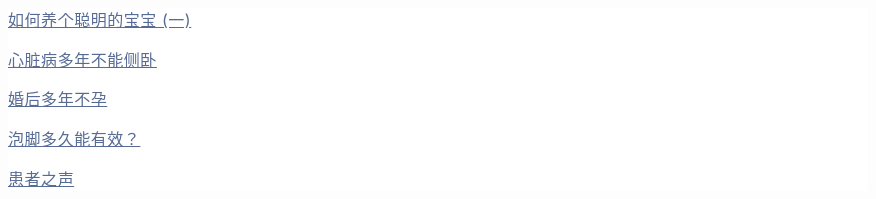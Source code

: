 <p style="margin-top: 10px;margin-bottom: 15px;max-width: 100%;min-height: 1em;color: rgb(51, 51, 51);font-size: 17px;letter-spacing: 0.544px;white-space: normal;font-family: -apple-system-font, BlinkMacSystemFont, &quot;Helvetica Neue&quot;, &quot;PingFang SC&quot;, &quot;Hiragino Sans GB&quot;, &quot;Microsoft YaHei UI&quot;, &quot;Microsoft YaHei&quot;, Arial, sans-serif;text-align: justify;background-color: rgb(255, 255, 255);box-sizing: border-box !important;word-wrap: break-word !important;"><span style="max-width: 100%;color: rgb(0, 0, 0);font-size: 16px;box-sizing: border-box !important;word-wrap: break-word !important;"><a href="http://mp.weixin.qq.com/s?__biz=MzIxMDM4OTI1NQ==&amp;mid=2247484461&amp;idx=1&amp;sn=e2c6eef0c37119d750359d843478882d&amp;chksm=97641445a0139d53256cfb12333a53608f650d5109eb7e4df0f85276c077c7d2873ad1cf8ec3&amp;scene=21#wechat_redirect" target="_blank" style="color: rgb(87, 107, 149);-webkit-tap-highlight-color: rgba(0, 0, 0, 0);max-width: 100%;box-sizing: border-box !important;word-wrap: break-word !important;">如何养个聪明的宝宝 (一)</a><br style="max-width: 100%;box-sizing: border-box !important;word-wrap: break-word !important;"  /></span></p><p style="margin-top: 10px;margin-bottom: 15px;max-width: 100%;min-height: 1em;color: rgb(51, 51, 51);font-size: 17px;letter-spacing: 0.544px;white-space: normal;font-family: -apple-system-font, BlinkMacSystemFont, &quot;Helvetica Neue&quot;, &quot;PingFang SC&quot;, &quot;Hiragino Sans GB&quot;, &quot;Microsoft YaHei UI&quot;, &quot;Microsoft YaHei&quot;, Arial, sans-serif;text-align: justify;background-color: rgb(255, 255, 255);box-sizing: border-box !important;word-wrap: break-word !important;"><a href="http://mp.weixin.qq.com/s?__biz=MzIxMDM4OTI1NQ==&amp;mid=2247484531&amp;idx=1&amp;sn=641cc7e154830d16fb2a9a94b1f16fef&amp;chksm=9764141ba0139d0d7025000b4387600340c455c04dec4cb73933157216dc7bb9356a367016f9&amp;scene=21#wechat_redirect" target="_blank" style="color: rgb(87, 107, 149);-webkit-tap-highlight-color: rgba(0, 0, 0, 0);max-width: 100%;font-size: 16px;box-sizing: border-box !important;word-wrap: break-word !important;text-decoration: underline;"><span style="font-size: 16px;">心脏病多年不能侧卧</span></a><br style="max-width: 100%;box-sizing: border-box !important;word-wrap: break-word !important;"  /></p><p style="margin-top: 10px;margin-bottom: 15px;max-width: 100%;min-height: 1em;color: rgb(51, 51, 51);font-size: 17px;letter-spacing: 0.544px;white-space: normal;font-family: -apple-system-font, BlinkMacSystemFont, &quot;Helvetica Neue&quot;, &quot;PingFang SC&quot;, &quot;Hiragino Sans GB&quot;, &quot;Microsoft YaHei UI&quot;, &quot;Microsoft YaHei&quot;, Arial, sans-serif;text-align: justify;background-color: rgb(255, 255, 255);box-sizing: border-box !important;word-wrap: break-word !important;"><a href="http://mp.weixin.qq.com/s?__biz=MzIxMDM4OTI1NQ==&amp;mid=2247484527&amp;idx=1&amp;sn=03258f0997f183310b917468451fdba9&amp;chksm=97641407a0139d114dc542e661f916069e34ebd9f2eb16dd427abf93f9fc88b1987c284fb74f&amp;scene=21#wechat_redirect" target="_blank" style="color: rgb(87, 107, 149);-webkit-tap-highlight-color: rgba(0, 0, 0, 0);max-width: 100%;font-size: 16px;box-sizing: border-box !important;word-wrap: break-word !important;text-decoration: underline;"><span style="font-size: 16px;">婚后多年不孕</span></a><br style="max-width: 100%;box-sizing: border-box !important;word-wrap: break-word !important;"  /></p><p style="margin-top: 10px;margin-bottom: 15px;max-width: 100%;min-height: 1em;color: rgb(51, 51, 51);font-size: 17px;letter-spacing: 0.544px;white-space: normal;font-family: -apple-system-font, BlinkMacSystemFont, &quot;Helvetica Neue&quot;, &quot;PingFang SC&quot;, &quot;Hiragino Sans GB&quot;, &quot;Microsoft YaHei UI&quot;, &quot;Microsoft YaHei&quot;, Arial, sans-serif;text-align: justify;background-color: rgb(255, 255, 255);box-sizing: border-box !important;word-wrap: break-word !important;"><a href="http://mp.weixin.qq.com/s?__biz=MzIxMDM4OTI1NQ==&amp;mid=2247484512&amp;idx=1&amp;sn=1b1d275d1d3522514228f68ae6217704&amp;chksm=97641408a0139d1e7e8e44678866a5bfe97dbf883ecc1d027418684fd497beb441399b06f62e&amp;scene=21#wechat_redirect" target="_blank" style="color: rgb(87, 107, 149);-webkit-tap-highlight-color: rgba(0, 0, 0, 0);max-width: 100%;font-size: 16px;box-sizing: border-box !important;word-wrap: break-word !important;text-decoration: underline;"><span style="font-size: 16px;">泡脚多久能有效？</span></a><br style="max-width: 100%;box-sizing: border-box !important;word-wrap: break-word !important;"  /></p><p style="margin-top: 10px;margin-bottom: 15px;max-width: 100%;min-height: 1em;color: rgb(51, 51, 51);font-size: 17px;letter-spacing: 0.544px;white-space: normal;font-family: -apple-system-font, BlinkMacSystemFont, &quot;Helvetica Neue&quot;, &quot;PingFang SC&quot;, &quot;Hiragino Sans GB&quot;, &quot;Microsoft YaHei UI&quot;, &quot;Microsoft YaHei&quot;, Arial, sans-serif;text-align: justify;background-color: rgb(255, 255, 255);box-sizing: border-box !important;word-wrap: break-word !important;"><a href="http://mp.weixin.qq.com/s?__biz=MzIxMDM4OTI1NQ==&amp;mid=2247484498&amp;idx=1&amp;sn=2a2ec00dc0e183166c47abc9ffb0c4a7&amp;chksm=9764143aa0139d2c538d85dc17a35970c3b7e1c5219d99f0c4005107be212311bd6d3c646e5b&amp;scene=21#wechat_redirect" target="_blank" style="color: rgb(87, 107, 149);-webkit-tap-highlight-color: rgba(0, 0, 0, 0);max-width: 100%;font-size: 16px;box-sizing: border-box !important;word-wrap: break-word !important;text-decoration: underline;"><span style="font-size: 16px;">患者之声